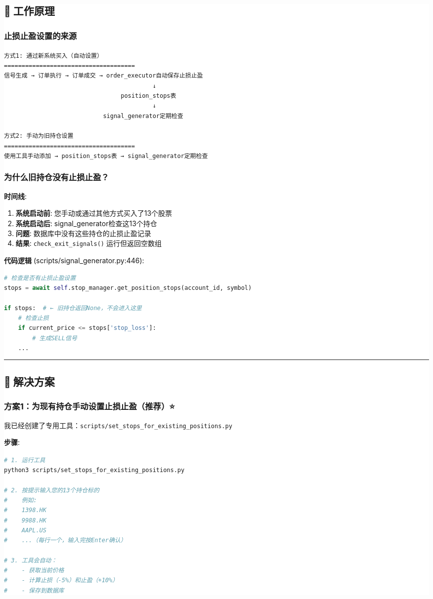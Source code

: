 
## 🎯 工作原理

### 止损止盈设置的来源

```
方式1: 通过新系统买入（自动设置）
=====================================
信号生成 → 订单执行 → 订单成交 → order_executor自动保存止损止盈
                                          ↓
                                 position_stops表
                                          ↓
                            signal_generator定期检查

方式2: 手动为旧持仓设置
=====================================
使用工具手动添加 → position_stops表 → signal_generator定期检查
```

### 为什么旧持仓没有止损止盈？

**时间线**:
1. **系统启动前**: 您手动或通过其他方式买入了13个股票
2. **系统启动后**: signal_generator检查这13个持仓
3. **问题**: 数据库中没有这些持仓的止损止盈记录
4. **结果**: `check_exit_signals()` 运行但返回空数组

**代码逻辑** (scripts/signal_generator.py:446):
```python
# 检查是否有止损止盈设置
stops = await self.stop_manager.get_position_stops(account_id, symbol)

if stops:  # ← 旧持仓返回None，不会进入这里
    # 检查止损
    if current_price <= stops['stop_loss']:
        # 生成SELL信号
    ...
```

---

## 🔧 解决方案

### 方案1：为现有持仓手动设置止损止盈（推荐）⭐

我已经创建了专用工具：`scripts/set_stops_for_existing_positions.py`

**步骤**:

```bash
# 1. 运行工具
python3 scripts/set_stops_for_existing_positions.py

# 2. 按提示输入您的13个持仓标的
#    例如:
#    1398.HK
#    9988.HK
#    AAPL.US
#    ...（每行一个，输入完按Enter确认）

# 3. 工具会自动：
#    - 获取当前价格
#    - 计算止损（-5%）和止盈（+10%）
#    - 保存到数据库

```